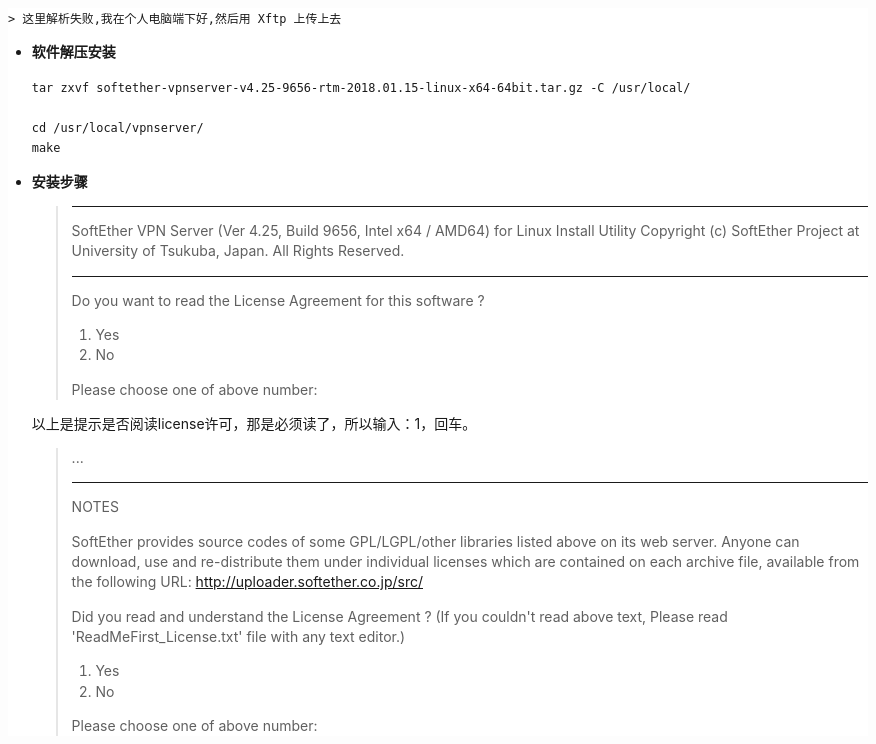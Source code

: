     > 这里解析失败,我在个人电脑端下好,然后用 Xftp 上传上去



- **软件解压安装**

    ```
    tar zxvf softether-vpnserver-v4.25-9656-rtm-2018.01.15-linux-x64-64bit.tar.gz -C /usr/local/
    
    cd /usr/local/vpnserver/
    make
    ```



- **安装步骤**

    > --------------------------------------------------------------------
    >
    > SoftEther VPN Server (Ver 4.25, Build 9656, Intel x64 / AMD64) for Linux Install Utility
    > Copyright (c) SoftEther Project at University of Tsukuba, Japan. All Rights Reserved.
    >
    > --------------------------------------------------------------------
    >
    >
    > Do you want to read the License Agreement for this software ?
    >
    >   1. Yes
    >   2. No
    >
    > Please choose one of above number:

    以上是提示是否阅读license许可，那是必须读了，所以输入：1，回车。

    

    > ...
    >
    > -------------------
    >
    > NOTES
    >
    > SoftEther provides source codes of some GPL/LGPL/other libraries listed above on its web server. Anyone can download, use and re-distribute them under individual licenses which are contained on each archive file, available from the following URL:
    > http://uploader.softether.co.jp/src/
    >
    >
    > Did you read and understand the License Agreement ?
    > (If you couldn't read above text, Please read 'ReadMeFirst_License.txt'
    >  file with any text editor.)
    >
    >   1. Yes
    >   2. No
    >
    > Please choose one of above number: 
